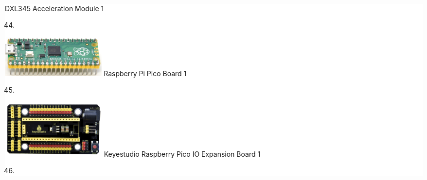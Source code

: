 <td>DXL345 Acceleration Module</td>
<td>1</td>
</tr>
<tr class="odd">
<td><ol start="44" type="1">
<li></li>
</ol></td>
<td><img src="https://raw.githubusercontent.com/keyestudio/KS3024-KS3024F-Keyestudio-Raspberry-Pi-Pico-42-in-1-Sensor-Kit-Arduino/master/media/b57492c3f0fcb41347596e415122794e.png" style="width:2.07639in;height:0.83681in" /></td>
<td>Raspberry Pi Pico Board</td>
<td>1</td>
</tr>
<tr class="even">
<td><ol start="45" type="1">
<li></li>
</ol></td>
<td><img src="https://raw.githubusercontent.com/keyestudio/KS3024-KS3024F-Keyestudio-Raspberry-Pi-Pico-42-in-1-Sensor-Kit-Arduino/master/media/8e832bc2c220eb7f18afd18857769b67.png" style="width:2.08056in;height:1.17153in" /></td>
<td>Keyestudio Raspberry Pico IO Expansion Board</td>
<td>1</td>
</tr>
<tr class="odd">
<td><ol start="46" type="1">
<li></li>
</ol></td>
